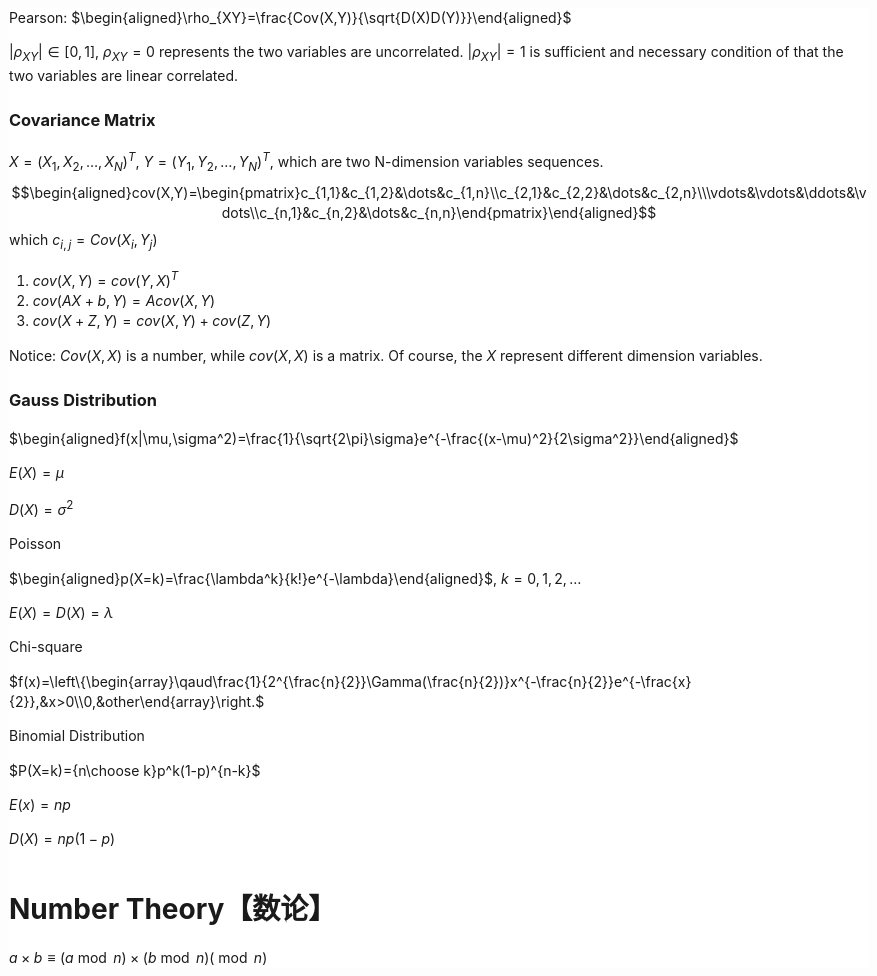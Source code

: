 Pearson: $\begin{aligned}\rho_{XY}=\frac{Cov(X,Y)}{\sqrt{D(X)D(Y)}}\end{aligned}$

$\lvert\rho_{XY}\rvert\in[0,1]$, $\rho_{XY}=0$ represents the two variables are uncorrelated. $\lvert\rho_{XY}\rvert=1$ is sufficient and necessary condition of that the two variables are linear correlated.


### Covariance Matrix
$X=(X_1,X_2,\dots,X_N)^T$, $Y=(Y_1,Y_2,\dots,Y_N)^T$, which are two N-dimension variables sequences.
$$\begin{aligned}cov(X,Y)=\begin{pmatrix}c_{1,1}&c_{1,2}&\dots&c_{1,n}\\c_{2,1}&c_{2,2}&\dots&c_{2,n}\\\vdots&\vdots&\ddots&\vdots\\c_{n,1}&c_{n,2}&\dots&c_{n,n}\end{pmatrix}\end{aligned}$$
which $c_{i,j}=Cov(X_i,Y_j)$

1. $cov(X,Y)=cov(Y,X)^T$
2. $cov(AX+b,Y)=Acov(X,Y)$
3. $cov(X+Z,Y)=cov(X,Y)+cov(Z,Y)$

Notice: $Cov(X,X)$ is a number, while $cov(X,X)$ is a matrix. Of course, the $X$ represent different dimension variables.



###  Gauss Distribution

$\begin{aligned}f(x|\mu,\sigma^2)=\frac{1}{\sqrt{2\pi}\sigma}e^{-\frac{(x-\mu)^2}{2\sigma^2}}\end{aligned}$

$E(X)=\mu$

$D(X)=\sigma^2$

Poisson

$\begin{aligned}p(X=k)=\frac{\lambda^k}{k!}e^{-\lambda}\end{aligned}$, $k=0,1,2,\dots$

$E(X)=D(X)=\lambda$



Chi-square

$f(x)=\left\{\begin{array}\qaud\frac{1}{2^{\frac{n}{2}}\Gamma(\frac{n}{2})}x^{-\frac{n}{2}}e^{-\frac{x}{2}},&x>0\\0,&other\end{array}\right.$



Binomial Distribution

$P(X=k)={n\choose k}p^k(1-p)^{n-k}$

$E(x)=np$ 

$D(X)=np(1-p)$


# Number Theory【数论】

$a\times b\equiv(a\bmod n)\times(b\bmod n)(\bmod n)$

